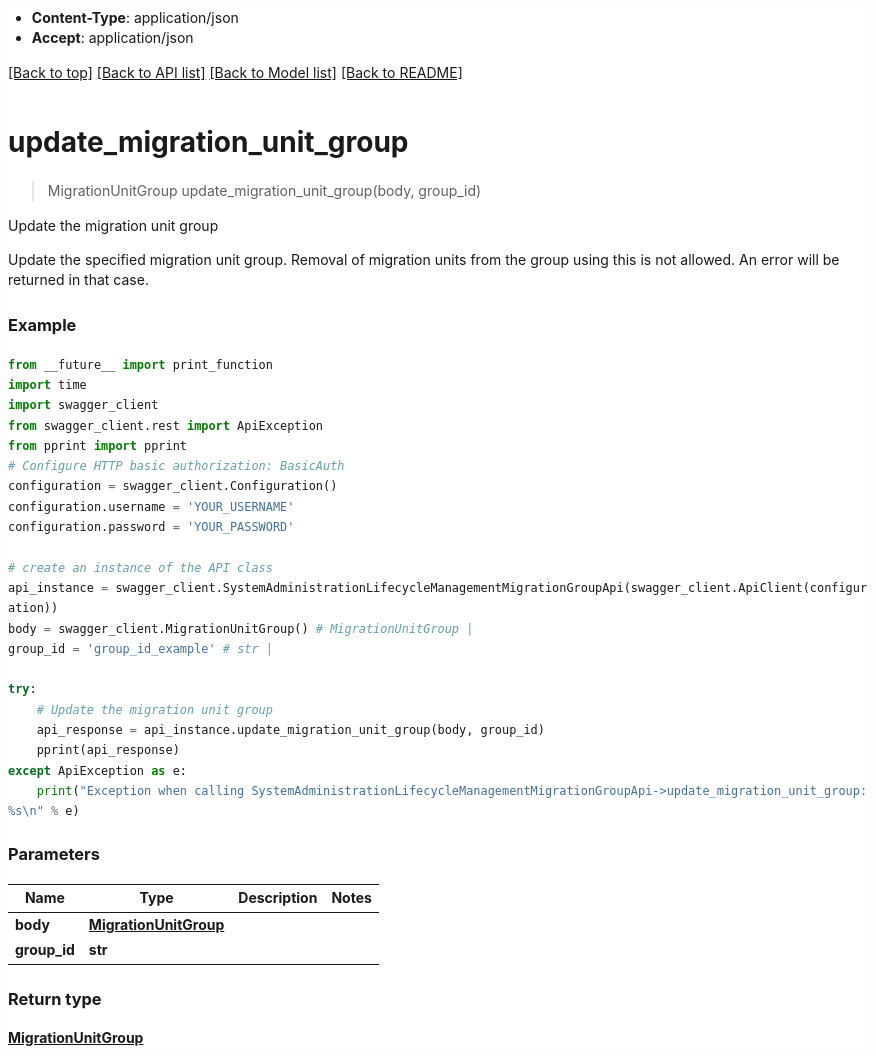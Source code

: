  - **Content-Type**: application/json
 - **Accept**: application/json

[[Back to top]](#) [[Back to API list]](../README.md#documentation-for-api-endpoints) [[Back to Model list]](../README.md#documentation-for-models) [[Back to README]](../README.md)

# **update_migration_unit_group**
> MigrationUnitGroup update_migration_unit_group(body, group_id)

Update the migration unit group

Update the specified migration unit group. Removal of migration units from the group using this is not allowed. An error will be returned in that case. 

### Example
```python
from __future__ import print_function
import time
import swagger_client
from swagger_client.rest import ApiException
from pprint import pprint
# Configure HTTP basic authorization: BasicAuth
configuration = swagger_client.Configuration()
configuration.username = 'YOUR_USERNAME'
configuration.password = 'YOUR_PASSWORD'

# create an instance of the API class
api_instance = swagger_client.SystemAdministrationLifecycleManagementMigrationGroupApi(swagger_client.ApiClient(configuration))
body = swagger_client.MigrationUnitGroup() # MigrationUnitGroup | 
group_id = 'group_id_example' # str | 

try:
    # Update the migration unit group
    api_response = api_instance.update_migration_unit_group(body, group_id)
    pprint(api_response)
except ApiException as e:
    print("Exception when calling SystemAdministrationLifecycleManagementMigrationGroupApi->update_migration_unit_group: %s\n" % e)
```

### Parameters

Name | Type | Description  | Notes
------------- | ------------- | ------------- | -------------
 **body** | [**MigrationUnitGroup**](MigrationUnitGroup.md)|  | 
 **group_id** | **str**|  | 

### Return type

[**MigrationUnitGroup**](MigrationUnitGroup.md)
